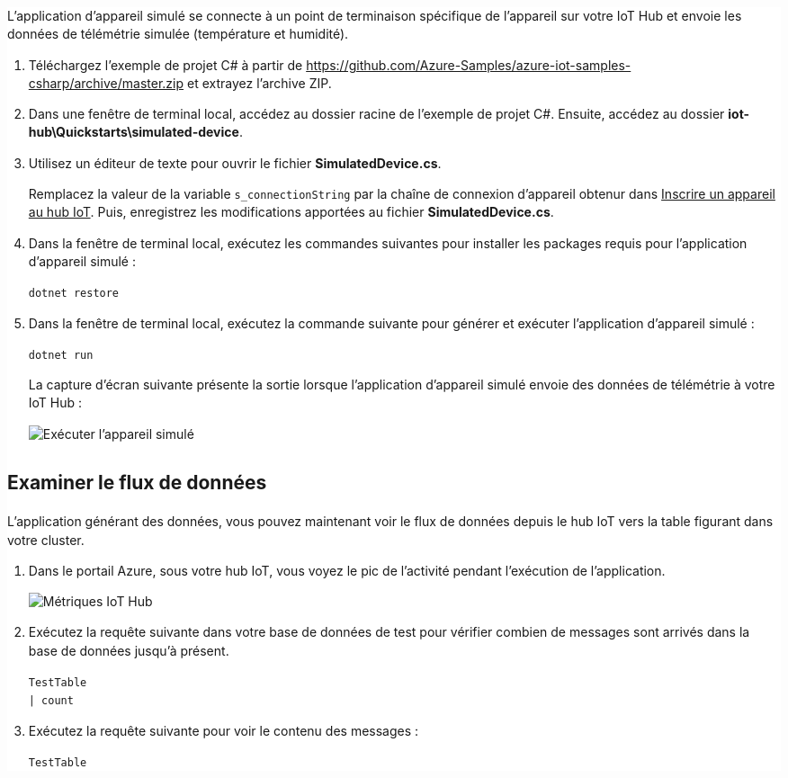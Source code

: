 L’application d’appareil simulé se connecte à un point de terminaison spécifique de l’appareil sur votre IoT Hub et envoie les données de télémétrie simulée (température et humidité).

1. Téléchargez l’exemple de projet C# à partir de https://github.com/Azure-Samples/azure-iot-samples-csharp/archive/master.zip et extrayez l’archive ZIP.

1. Dans une fenêtre de terminal local, accédez au dossier racine de l’exemple de projet C#. Ensuite, accédez au dossier **iot-hub\Quickstarts\simulated-device**.

1. Utilisez un éditeur de texte pour ouvrir le fichier **SimulatedDevice.cs**.

    Remplacez la valeur de la variable `s_connectionString` par la chaîne de connexion d’appareil obtenur dans [Inscrire un appareil au hub IoT](#register-a-device-to-the-iot-hub). Puis, enregistrez les modifications apportées au fichier **SimulatedDevice.cs**.

1. Dans la fenêtre de terminal local, exécutez les commandes suivantes pour installer les packages requis pour l’application d’appareil simulé :

    ```cmd/sh
    dotnet restore
    ```

1. Dans la fenêtre de terminal local, exécutez la commande suivante pour générer et exécuter l’application d’appareil simulé :

    ```cmd/sh
    dotnet run
    ```

    La capture d’écran suivante présente la sortie lorsque l’application d’appareil simulé envoie des données de télémétrie à votre IoT Hub :

    ![Exécuter l’appareil simulé](media/ingest-data-iot-hub/simulated-device.png)

## <a name="review-the-data-flow"></a>Examiner le flux de données

L’application générant des données, vous pouvez maintenant voir le flux de données depuis le hub IoT vers la table figurant dans votre cluster.

1. Dans le portail Azure, sous votre hub IoT, vous voyez le pic de l’activité pendant l’exécution de l’application.

    ![Métriques IoT Hub](media/ingest-data-iot-hub/iot-hub-metrics.png)

1. Exécutez la requête suivante dans votre base de données de test pour vérifier combien de messages sont arrivés dans la base de données jusqu’à présent.

    ```Kusto
    TestTable
    | count
    ```

1. Exécutez la requête suivante pour voir le contenu des messages :

    ```Kusto
    TestTable
    ```
